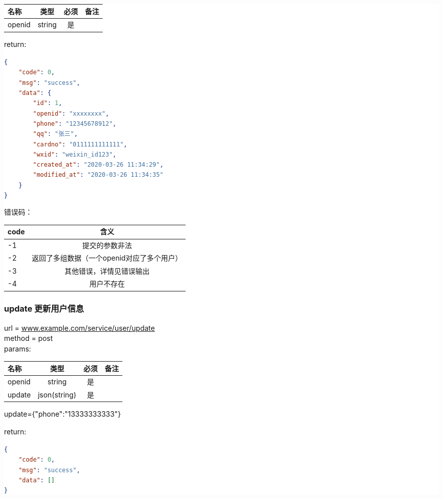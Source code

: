 | 名称   |  类型  | 必须 | 备注 |
| :----- | :----: | :--: | :--: |
| openid | string |  是  |      |

return:

```json
{
    "code": 0,
    "msg": "success",
    "data": {
        "id": 1,
        "openid": "xxxxxxxx",
        "phone": "12345678912",
        "qq": "张三",
        "cardno": "0111111111111",
        "wxid": "weixin_id123",
        "created_at": "2020-03-26 11:34:29",
        "modified_at": "2020-03-26 11:34:35"
    }
}
```

错误码：

| code |                    含义                    |
| ---- | :----------------------------------------: |
| -1   |               提交的参数非法               |
| -2   | 返回了多组数据（一个openid对应了多个用户） |
| -3   |          其他错误，详情见错误输出          |
| -4   |                 用户不存在                 |



### <a name='update'>update</a> 更新用户信息   

url = www.example.com/service/user/update   
method = post   
params:   

| 名称   |     类型     | 必须 | 备注 |
| :----- | :----------: | :--: | :--: |
| openid |    string    |  是  |      |
| update | json(string) |  是  |      |

update={"phone":"13333333333"}   

return:   

```json
{
    "code": 0,
    "msg": "success",
    "data": []
}
```
